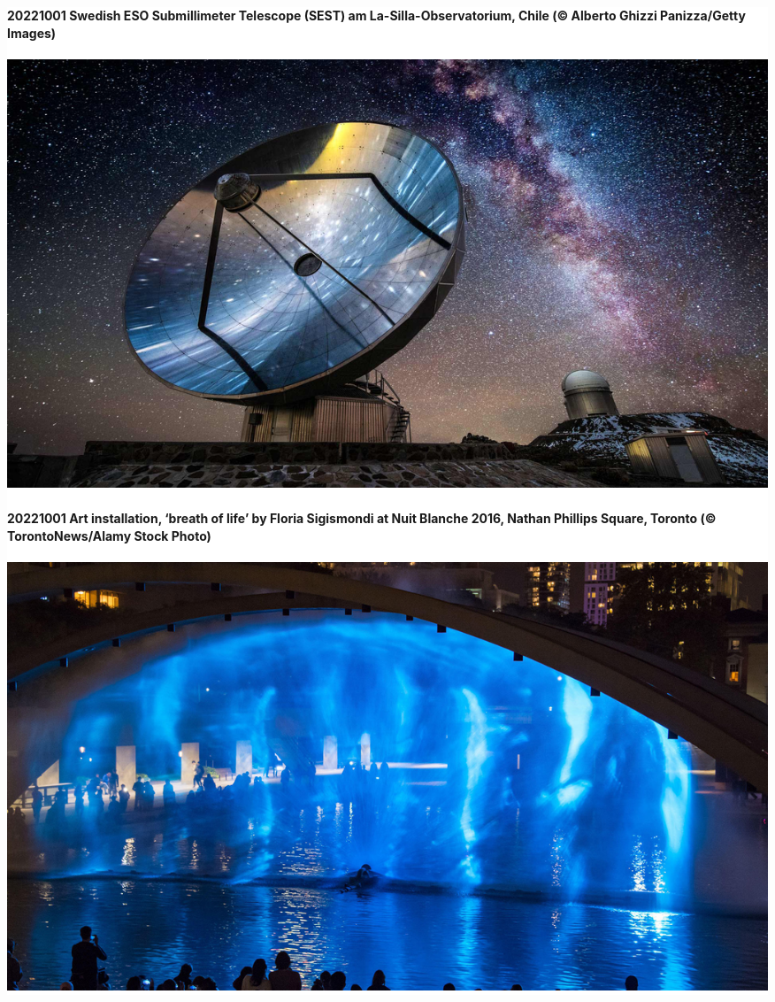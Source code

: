 #### 20221001 Swedish ESO Submillimeter Telescope (SEST) am La-Silla-Observatorium, Chile (© Alberto Ghizzi Panizza/Getty Images)

![](20221001_SwedishAntenna_1920x1080.jpg)

#### 20221001 Art installation, ‘breath of life’ by Floria Sigismondi at Nuit Blanche 2016, Nathan Phillips Square, Toronto (© TorontoNews/Alamy Stock Photo)

![](20221001_NuitArt_1920x1080.jpg)
